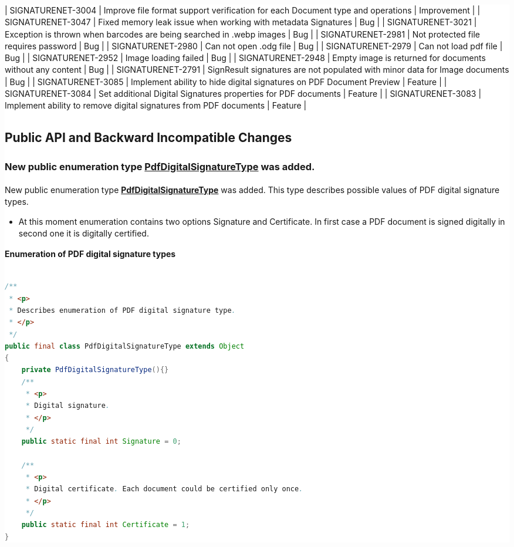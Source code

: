 | SIGNATURENET-3004 | Improve file format support verification for each Document type and operations | Improvement |
| SIGNATURENET-3047 | Fixed memory leak issue when working with metadata Signatures | Bug |
| SIGNATURENET-3021 | Exception is thrown when barcodes are being searched in .webp images | Bug |
| SIGNATURENET-2981 | Not protected file requires password | Bug |
| SIGNATURENET-2980 | Can not open .odg file | Bug |
| SIGNATURENET-2979 | Can not load pdf file | Bug |
| SIGNATURENET-2952 | Image loading failed | Bug |
| SIGNATURENET-2948 | Empty image is returned for documents without any content | Bug |
| SIGNATURENET-2791 | SignResult signatures are not populated with minor data for Image documents | Bug |
| SIGNATURENET-3085 | Implement ability to hide digital signatures on PDF Document Preview | Feature |
| SIGNATURENET-3084 | Set additional Digital Signatures properties for PDF documents | Feature |
| SIGNATURENET-3083 | Implement ability to remove digital signatures from PDF documents | Feature |

## Public API and Backward Incompatible Changes

### New public enumeration type [PdfDigitalSignatureType](https://reference.groupdocs.com/signature/java/com.groupdocs.signature.domain.enums/PdfDigitalSignatureType ) was added.

New public enumeration type **[PdfDigitalSignatureType](https://reference.groupdocs.com/signature/java/com.groupdocs.signature.domain.enums/PdfDigitalSignatureType )** was added. This type describes possible values of PDF digital signature types.

* At this moment enumeration contains two options Signature and Certificate. In first case a PDF document is signed digitally in second one it is digitally certified.

**Enumeration of PDF digital signature types**

```java

/**
 * <p>
 * Describes enumeration of PDF digital signature type.
 * </p>
 */
public final class PdfDigitalSignatureType extends Object
{
	private PdfDigitalSignatureType(){}	
    /**
     * <p>
     * Digital signature.
     * </p>
     */
    public static final int Signature = 0;

    /**
     * <p>
     * Digital certificate. Each document could be certified only once.
     * </p>
     */
    public static final int Certificate = 1;
}
```
